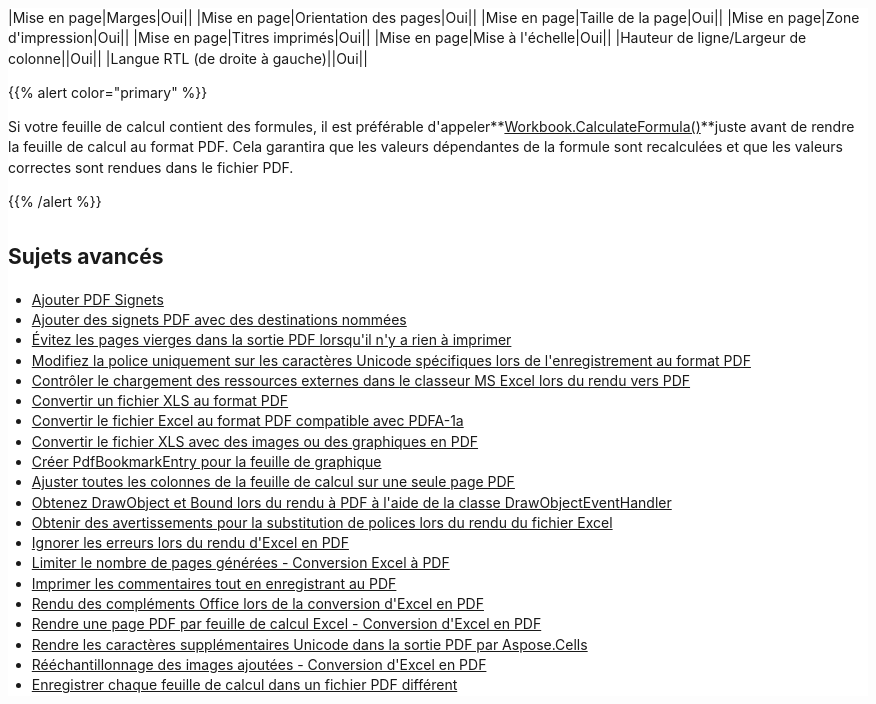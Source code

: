 |Mise en page|Marges|Oui||
|Mise en page|Orientation des pages|Oui||
|Mise en page|Taille de la page|Oui||
|Mise en page|Zone d'impression|Oui||
|Mise en page|Titres imprimés|Oui||
|Mise en page|Mise à l'échelle|Oui||
|Hauteur de ligne/Largeur de colonne||Oui||
|Langue RTL (de droite à gauche)||Oui||

{{% alert color="primary" %}}

Si votre feuille de calcul contient des formules, il est préférable d'appeler**[Workbook.CalculateFormula()](https://reference.aspose.com/cells/net/aspose.cells/workbook/methods/calculateformula)**juste avant de rendre la feuille de calcul au format PDF. Cela garantira que les valeurs dépendantes de la formule sont recalculées et que les valeurs correctes sont rendues dans le fichier PDF.

{{% /alert %}}

## **Sujets avancés**
- [Ajouter PDF Signets](/cells/fr/net/add-pdf-bookmarks/)
- [Ajouter des signets PDF avec des destinations nommées](/cells/fr/net/add-pdf-bookmarks-with-named-destinations/)
- [Évitez les pages vierges dans la sortie PDF lorsqu'il n'y a rien à imprimer](/cells/fr/net/avoid-blank-page-in-output-pdf-when-there-is-nothing-to-print/)
- [Modifiez la police uniquement sur les caractères Unicode spécifiques lors de l'enregistrement au format PDF](/cells/fr/net/change-the-font-on-just-the-specific-unicode-characters-while-saving-to-pdf/)
- [Contrôler le chargement des ressources externes dans le classeur MS Excel lors du rendu vers PDF](/cells/fr/net/control-loading-of-external-resources-in-ms-excel-workbook-while-rendering-to-pdf/)
- [Convertir un fichier XLS au format PDF](/cells/fr/net/convert-an-xls-file-to-pdf-format/)
- [Convertir le fichier Excel au format PDF compatible avec PDFA-1a](/cells/fr/net/convert-excel-file-to-pdf-format-compatible-with-pdfa-1a/)
- [Convertir le fichier XLS avec des images ou des graphiques en PDF](/cells/fr/net/convert-xls-file-with-images-or-charts-to-pdf/)
- [Créer PdfBookmarkEntry pour la feuille de graphique](/cells/fr/net/create-pdfbookmarkentry-for-chart-sheet/)
- [Ajuster toutes les colonnes de la feuille de calcul sur une seule page PDF](/cells/fr/net/fit-all-worksheet-columns-on-single-pdf-page/)
- [Obtenez DrawObject et Bound lors du rendu à PDF à l'aide de la classe DrawObjectEventHandler](/cells/fr/net/get-drawobject-and-bound-while-rendering-to-pdf-using-drawobjecteventhandler-class/)
- [Obtenir des avertissements pour la substitution de polices lors du rendu du fichier Excel](/cells/fr/net/get-warnings-for-font-substitution-while-rendering-excel-file/)
- [Ignorer les erreurs lors du rendu d'Excel en PDF](/cells/fr/net/ignore-errors-while-rendering-excel-to-pdf/)
- [Limiter le nombre de pages générées - Conversion Excel à PDF](/cells/fr/net/limit-the-number-of-pages-generated-excel-to-pdf-conversion/)
- [Imprimer les commentaires tout en enregistrant au PDF](/cells/fr/net/print-comments-while-saving-to-pdf/)
- [Rendu des compléments Office lors de la conversion d'Excel en PDF](/cells/fr/net/render-office-add-ins-while-converting-excel-to-pdf/)
- [Rendre une page PDF par feuille de calcul Excel - Conversion d'Excel en PDF](/cells/fr/net/render-one-pdf-page-per-excel-worksheet-excel-to-pdf-conversion/)
- [Rendre les caractères supplémentaires Unicode dans la sortie PDF par Aspose.Cells](/cells/fr/net/render-unicode-supplementary-characters-in-output-pdf-by-aspose-cells/)
- [Rééchantillonnage des images ajoutées - Conversion d'Excel en PDF](/cells/fr/net/resampling-added-images-excel-to-pdf-conversion/)
- [Enregistrer chaque feuille de calcul dans un fichier PDF différent](/cells/fr/net/save-each-worksheet-to-a-different-pdf-file/)
